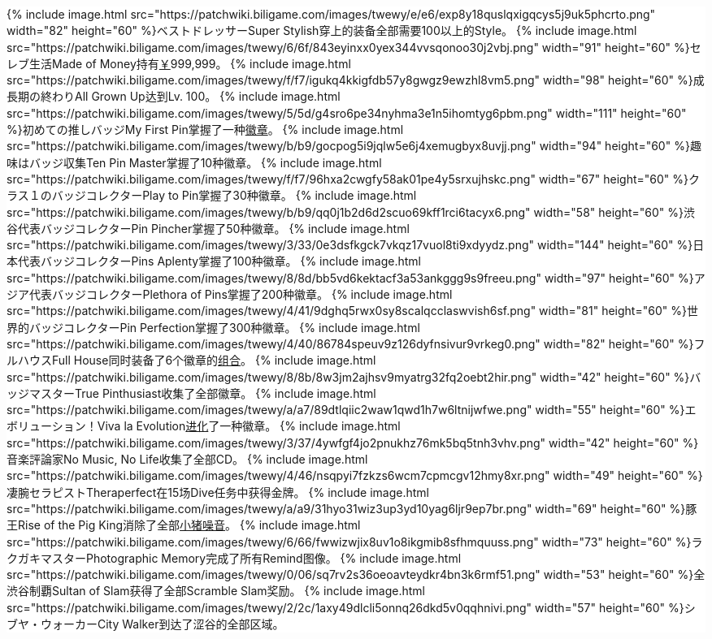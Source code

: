 <tr><td>{% include image.html src="https://patchwiki.biligame.com/images/twewy/e/e6/exp8y18quslqxigqcys5j9uk5phcrto.png" width="82" height="60" %}</td><td><span lang="ja">ベストドレッサー</span></td><td><span lang="en">Super Stylish</span></td><td class="align-left">穿上的装备全部需要100以上的Style。</td></tr>
<tr><td>{% include image.html src="https://patchwiki.biligame.com/images/twewy/6/6f/843eyinxx0yex344vvsqonoo30j2vbj.png" width="91" height="60" %}</td><td><span lang="ja">セレブ生活</span></td><td><span lang="en">Made of Money</span></td><td class="align-left">持有<a href="https://wiki.biligame.com/twewy/%E6%B6%A9Pay" title="涩Pay">￥</a>999,999。</td></tr>
<tr><td>{% include image.html src="https://patchwiki.biligame.com/images/twewy/f/f7/igukq4kkigfdb57y8gwgz9ewzhl8vm5.png" width="98" height="60" %}</td><td><span lang="ja">成長期の終わり</span></td><td><span lang="en">All Grown Up</span></td><td class="align-left">达到Lv. 100。</td></tr>
<tr><td>{% include image.html src="https://patchwiki.biligame.com/images/twewy/5/5d/g4sro6pe34nyhma3e1n5ihomtyg6pbm.png" width="111" height="60" %}</td><td><span lang="ja">初めての推しバッジ</span></td><td><span lang="en">My First Pin</span></td><td class="align-left">掌握了一种<a href="https://wiki.biligame.com/twewy/%E5%BE%BD%E7%AB%A0%E4%B8%80%E8%A7%88_(NEO)" title="徽章一览 (NEO)">徽章</a>。</td></tr>
<tr><td>{% include image.html src="https://patchwiki.biligame.com/images/twewy/b/b9/gocpog5i9jqlw5e6j4xemugbyx8uvjj.png" width="94" height="60" %}</td><td><span lang="ja">趣味はバッジ収集</span></td><td><span lang="en">Ten Pin Master</span></td><td class="align-left">掌握了10种徽章。</td></tr>
<tr><td>{% include image.html src="https://patchwiki.biligame.com/images/twewy/f/f7/96hxa2cwgfy58ak01pe4y5srxujhskc.png" width="67" height="60" %}</td><td><span lang="ja">クラス１のバッジコレクター</span></td><td><span lang="en">Play to Pin</span></td><td class="align-left">掌握了30种徽章。</td></tr>
<tr><td>{% include image.html src="https://patchwiki.biligame.com/images/twewy/b/b9/qq0j1b2d6d2scuo69kff1rci6tacyx6.png" width="58" height="60" %}</td><td><span lang="ja">渋谷代表バッジコレクター</span></td><td><span lang="en">Pin Pincher</span></td><td class="align-left">掌握了50种徽章。</td></tr>
<tr><td>{% include image.html src="https://patchwiki.biligame.com/images/twewy/3/33/0e3dsfkgck7vkqz17vuol8ti9xdyydz.png" width="144" height="60" %}</td><td><span lang="ja">日本代表バッジコレクター</span></td><td><span lang="en">Pins Aplenty</span></td><td class="align-left">掌握了100种徽章。</td></tr>
<tr><td>{% include image.html src="https://patchwiki.biligame.com/images/twewy/8/8d/bb5vd6kektacf3a53ankggg9s9freeu.png" width="97" height="60" %}</td><td><span lang="ja">アジア代表バッジコレクター</span></td><td><span lang="en">Plethora of Pins</span></td><td class="align-left">掌握了200种徽章。</td></tr>
<tr><td>{% include image.html src="https://patchwiki.biligame.com/images/twewy/4/41/9dghq5rwx0sy8scalqcclaswvish6sf.png" width="81" height="60" %}</td><td><span lang="ja">世界的バッジコレクター</span></td><td><span lang="en">Pin Perfection</span></td><td class="align-left">掌握了300种徽章。</td></tr>
<tr><td>{% include image.html src="https://patchwiki.biligame.com/images/twewy/4/40/86784speuv9z126dyfnsivur9vrkeg0.png" width="82" height="60" %}</td><td><span lang="ja">フルハウス</span></td><td><span lang="en">Full House</span></td><td class="align-left">同时装备了6个徽章的<a href="https://wiki.biligame.com/twewy/%E5%BE%BD%E7%AB%A0%E7%BB%84%E5%90%88" title="">组合</a>。</td></tr>
<tr><td>{% include image.html src="https://patchwiki.biligame.com/images/twewy/8/8b/8w3jm2ajhsv9myatrg32fq2oebt2hir.png" width="42" height="60" %}</td><td><span lang="ja">バッジマスター</span></td><td><span lang="en">True Pinthusiast</span></td><td class="align-left">收集了全部徽章。</td></tr>
<tr><td>{% include image.html src="https://patchwiki.biligame.com/images/twewy/a/a7/89dtlqiic2waw1qwd1h7w6ltnijwfwe.png" width="55" height="60" %}</td><td><span lang="ja">エボリューション！</span></td><td><span lang="en">Viva la Evolution</span></td><td class="align-left"><a href="https://wiki.biligame.com/twewy/%E8%BF%9B%E5%8C%96" title="进化">进化</a>了一种徽章。</td></tr>
<tr><td>{% include image.html src="https://patchwiki.biligame.com/images/twewy/3/37/4ywfgf4jo2pnukhz76mk5bq5tnh3vhv.png" width="42" height="60" %}</td><td><span lang="ja">音楽評論家</span></td><td><span lang="en">No Music, No Life</span></td><td class="align-left">收集了全部CD。</td></tr>
<tr><td>{% include image.html src="https://patchwiki.biligame.com/images/twewy/4/46/nsqpyi7fzkzs6wcm7cpmcgv12hmy8xr.png" width="49" height="60" %}</td><td><span lang="ja">凄腕セラピスト</span></td><td><span lang="en">Theraperfect</span></td><td class="align-left">在15场Dive任务中获得金牌。</td></tr>
<tr><td>{% include image.html src="https://patchwiki.biligame.com/images/twewy/a/a9/31hyo31wiz3up3yd10yag6ljr9ep7br.png" width="69" height="60" %}</td><td><span lang="ja">豚王</span></td><td><span lang="en">Rise of the Pig King</span></td><td class="align-left">消除了全部<a href="https://wiki.biligame.com/twewy/%E5%B0%8F%E7%8C%AA%E5%99%AA%E9%9F%B3" title="小猪噪音">小猪噪音</a>。</td></tr>
<tr><td>{% include image.html src="https://patchwiki.biligame.com/images/twewy/6/66/fwwizwjix8uv1o8ikgmib8sfhmquuss.png" width="73" height="60" %}</td><td><span lang="ja">ラクガキマスター</span></td><td><span lang="en">Photographic Memory</span></td><td class="align-left">完成了所有Remind图像。</td></tr>
<tr><td>{% include image.html src="https://patchwiki.biligame.com/images/twewy/0/06/sq7rv2s36oeoavteydkr4bn3k6rmf51.png" width="53" height="60" %}</td><td><span lang="ja">全渋谷制覇</span></td><td><span lang="en">Sultan of Slam</span></td><td class="align-left">获得了全部Scramble Slam奖励。</td></tr>
<tr><td>{% include image.html src="https://patchwiki.biligame.com/images/twewy/2/2c/1axy49dlcli5onnq26dkd5v0qqhnivi.png" width="57" height="60" %}</td><td><span lang="ja">シブヤ・ウォーカー</span></td><td><span lang="en">City Walker</span></td><td class="align-left">到达了涩谷的全部区域。</td></tr>